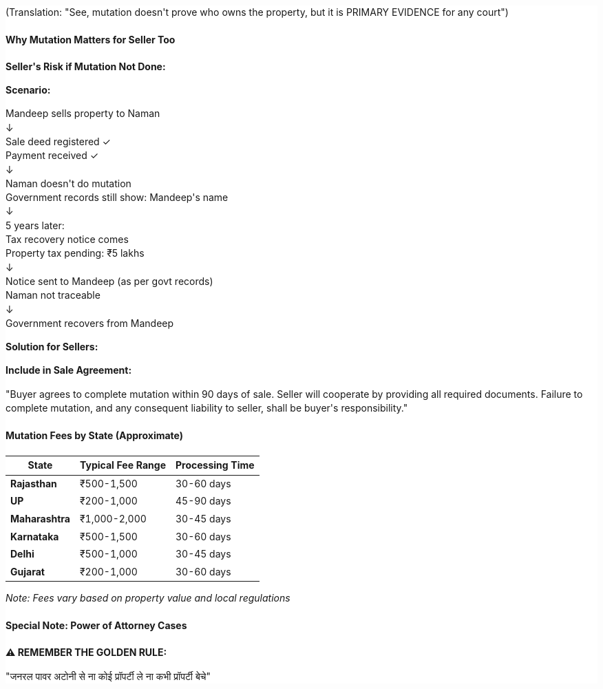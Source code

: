 (Translation: "See, mutation doesn't prove who owns the property, but it is PRIMARY EVIDENCE for any court")

#### **Why Mutation Matters for Seller Too**

**Seller's Risk if Mutation Not Done:**

**Scenario:**

Mandeep sells property to Naman  
↓  
Sale deed registered ✓  
Payment received ✓  
↓  
Naman doesn't do mutation  
Government records still show: Mandeep's name  
↓  
5 years later:  
Tax recovery notice comes  
Property tax pending: ₹5 lakhs  
↓  
Notice sent to Mandeep (as per govt records)  
Naman not traceable  
↓  
Government recovers from Mandeep

**Solution for Sellers:**

**Include in Sale Agreement:**

"Buyer agrees to complete mutation within 90 days of sale. Seller will cooperate by providing all required documents. Failure to complete mutation, and any consequent liability to seller, shall be buyer's responsibility."

#### **Mutation Fees by State (Approximate)**

| State | Typical Fee Range | Processing Time |
| ----- | ----- | ----- |
| **Rajasthan** | ₹500-1,500 | 30-60 days |
| **UP** | ₹200-1,000 | 45-90 days |
| **Maharashtra** | ₹1,000-2,000 | 30-45 days |
| **Karnataka** | ₹500-1,500 | 30-60 days |
| **Delhi** | ₹500-1,000 | 30-45 days |
| **Gujarat** | ₹200-1,000 | 30-60 days |

*Note: Fees vary based on property value and local regulations*

#### **Special Note: Power of Attorney Cases**

**⚠️ REMEMBER THE GOLDEN RULE:**

"जनरल पावर अटोनी से ना कोई प्रॉपर्टी ले ना कभी प्रॉपर्टी बेचे"
